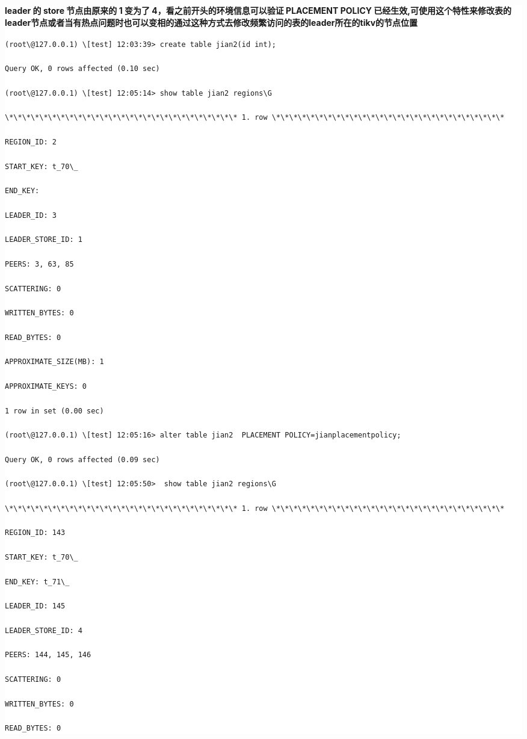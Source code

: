 **leader 的 store 节点由原来的 1 变为了 4，看之前开头的环境信息可以验证 PLACEMENT POLICY 已经生效,可使用这个特性来修改表的leader节点或者当有热点问题时也可以变相的通过这种方式去修改频繁访问的表的leader所在的tikv的节点位置**

```
(root\@127.0.0.1) \[test] 12:03:39> create table jian2(id int);

Query OK, 0 rows affected (0.10 sec)

(root\@127.0.0.1) \[test] 12:05:14> show table jian2 regions\G

\*\*\*\*\*\*\*\*\*\*\*\*\*\*\*\*\*\*\*\*\*\*\*\*\*\*\* 1. row \*\*\*\*\*\*\*\*\*\*\*\*\*\*\*\*\*\*\*\*\*\*\*\*\*\*\*

REGION_ID: 2

START_KEY: t_70\_

END_KEY:

LEADER_ID: 3

LEADER_STORE_ID: 1

PEERS: 3, 63, 85

SCATTERING: 0

WRITTEN_BYTES: 0

READ_BYTES: 0

APPROXIMATE_SIZE(MB): 1

APPROXIMATE_KEYS: 0

1 row in set (0.00 sec)

(root\@127.0.0.1) \[test] 12:05:16> alter table jian2  PLACEMENT POLICY=jianplacementpolicy;

Query OK, 0 rows affected (0.09 sec)

(root\@127.0.0.1) \[test] 12:05:50>  show table jian2 regions\G

\*\*\*\*\*\*\*\*\*\*\*\*\*\*\*\*\*\*\*\*\*\*\*\*\*\*\* 1. row \*\*\*\*\*\*\*\*\*\*\*\*\*\*\*\*\*\*\*\*\*\*\*\*\*\*\*

REGION_ID: 143

START_KEY: t_70\_

END_KEY: t_71\_

LEADER_ID: 145

LEADER_STORE_ID: 4                       

PEERS: 144, 145, 146

SCATTERING: 0

WRITTEN_BYTES: 0

READ_BYTES: 0

```